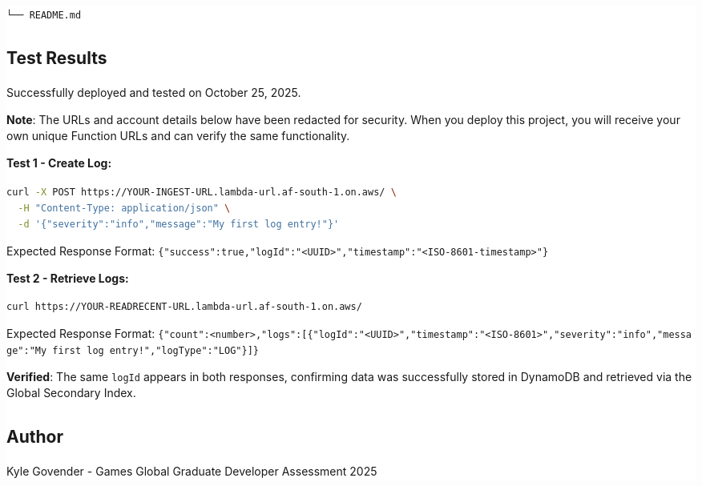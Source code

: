 ```
└── README.md
```

## Test Results

Successfully deployed and tested on October 25, 2025.

**Note**: The URLs and account details below have been redacted for security. When you deploy this project, you will receive your own unique Function URLs and can verify the same functionality.

**Test 1 - Create Log:**
```bash
curl -X POST https://YOUR-INGEST-URL.lambda-url.af-south-1.on.aws/ \
  -H "Content-Type: application/json" \
  -d '{"severity":"info","message":"My first log entry!"}'
```

Expected Response Format: `{"success":true,"logId":"<UUID>","timestamp":"<ISO-8601-timestamp>"}`

**Test 2 - Retrieve Logs:**
```bash
curl https://YOUR-READRECENT-URL.lambda-url.af-south-1.on.aws/
```

Expected Response Format: `{"count":<number>,"logs":[{"logId":"<UUID>","timestamp":"<ISO-8601>","severity":"info","message":"My first log entry!","logType":"LOG"}]}`

**Verified**: The same `logId` appears in both responses, confirming data was successfully stored in DynamoDB and retrieved via the Global Secondary Index.

## Author

Kyle Govender - Games Global Graduate Developer Assessment 2025
